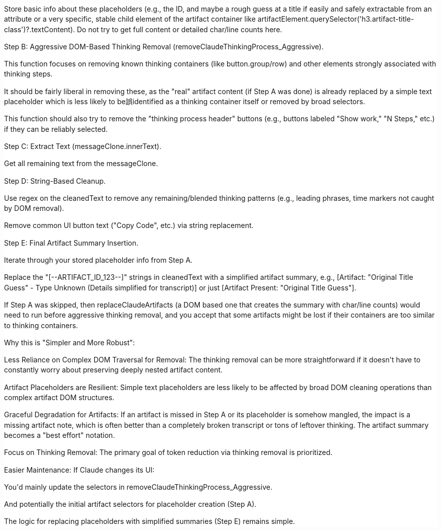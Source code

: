 Store basic info about these placeholders (e.g., the ID, and maybe a rough guess at a title if easily and safely extractable from an attribute or a very specific, stable child element of the artifact container like artifactElement.querySelector('h3.artifact-title-class')?.textContent). Do not try to get full content or detailed char/line counts here.

Step B: Aggressive DOM-Based Thinking Removal (removeClaudeThinkingProcess_Aggressive).

This function focuses on removing known thinking containers (like button.group/row) and other elements strongly associated with thinking steps.

It should be fairly liberal in removing these, as the "real" artifact content (if Step A was done) is already replaced by a simple text placeholder which is less likely to be誤identified as a thinking container itself or removed by broad selectors.

This function should also try to remove the "thinking process header" buttons (e.g., buttons labeled "Show work," "N Steps," etc.) if they can be reliably selected.

Step C: Extract Text (messageClone.innerText).

Get all remaining text from the messageClone.

Step D: String-Based Cleanup.

Use regex on the cleanedText to remove any remaining/blended thinking patterns (e.g., leading phrases, time markers not caught by DOM removal).

Remove common UI button text ("Copy Code", etc.) via string replacement.

Step E: Final Artifact Summary Insertion.

Iterate through your stored placeholder info from Step A.

Replace the "[--ARTIFACT_ID_123--]" strings in cleanedText with a simplified artifact summary, e.g., [Artifact: "Original Title Guess" - Type Unknown (Details simplified for transcript)] or just [Artifact Present: "Original Title Guess"].

If Step A was skipped, then replaceClaudeArtifacts (a DOM based one that creates the summary with char/line counts) would need to run before aggressive thinking removal, and you accept that some artifacts might be lost if their containers are too similar to thinking containers.

Why this is "Simpler and More Robust":

Less Reliance on Complex DOM Traversal for Removal: The thinking removal can be more straightforward if it doesn't have to constantly worry about preserving deeply nested artifact content.

Artifact Placeholders are Resilient: Simple text placeholders are less likely to be affected by broad DOM cleaning operations than complex artifact DOM structures.

Graceful Degradation for Artifacts: If an artifact is missed in Step A or its placeholder is somehow mangled, the impact is a missing artifact note, which is often better than a completely broken transcript or tons of leftover thinking. The artifact summary becomes a "best effort" notation.

Focus on Thinking Removal: The primary goal of token reduction via thinking removal is prioritized.

Easier Maintenance: If Claude changes its UI:

You'd mainly update the selectors in removeClaudeThinkingProcess_Aggressive.

And potentially the initial artifact selectors for placeholder creation (Step A).

The logic for replacing placeholders with simplified summaries (Step E) remains simple.
